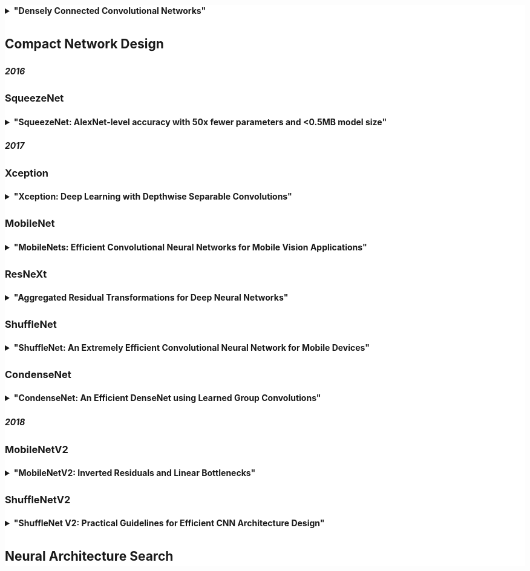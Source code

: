 <b><details><summary>**"Densely Connected Convolutional Networks"**</summary></details>

## Compact Network Design

##### 2016

### SqueezeNet 

<b><details><summary>**"SqueezeNet: AlexNet-level accuracy with 50x fewer parameters and <0.5MB model size"**</summary></details>

##### 2017

### Xception 

<b><details><summary>**"Xception: Deep Learning with Depthwise Separable Convolutions"**</summary></details>
	

### MobileNet 

<b><details><summary>**"MobileNets: Efficient Convolutional Neural Networks for Mobile Vision Applications"**</summary></details>
	
### ResNeXt 

<b><details><summary>**"Aggregated Residual Transformations for Deep Neural Networks"**</summary></details>

### ShuffleNet 

<b><details><summary>**"ShuffleNet: An Extremely Efficient Convolutional Neural Network for Mobile Devices"**</summary></details>

### CondenseNet 

<b><details><summary>**"CondenseNet: An Efficient DenseNet using Learned Group Convolutions"**</summary></details>

##### 2018

### MobileNetV2 

<b><details><summary>**"MobileNetV2: Inverted Residuals and Linear Bottlenecks"**</summary></details>

### ShuffleNetV2 

<b><details><summary>**"ShuffleNet V2: Practical Guidelines for Efficient CNN Architecture Design"**</summary></details>



## Neural Architecture Search
